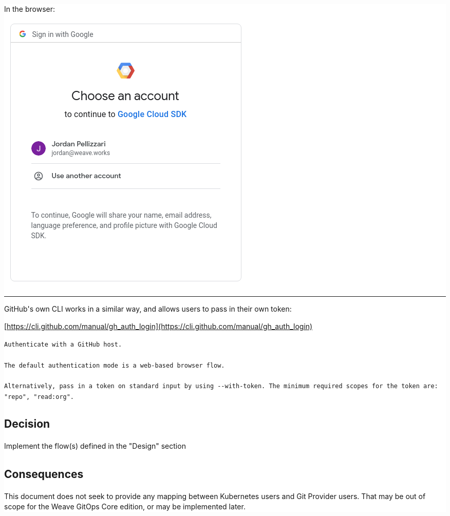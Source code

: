 In the browser:

![gcloud auth UI](gcloud_auth.png)

<hr />

GitHub's own CLI works in a similar way, and allows users to pass in their own token:

[https://cli.github.com/manual/gh_auth_login](https://cli.github.com/manual/gh_auth_login)

```
Authenticate with a GitHub host.

The default authentication mode is a web-based browser flow.

Alternatively, pass in a token on standard input by using --with-token. The minimum required scopes for the token are: "repo", "read:org".
```

## Decision

Implement the flow(s) defined in the "Design" section

## Consequences

This document does not seek to provide any mapping between Kubernetes users and Git Provider users. That may be out of scope for the Weave GitOps Core edition, or may be implemented later.
